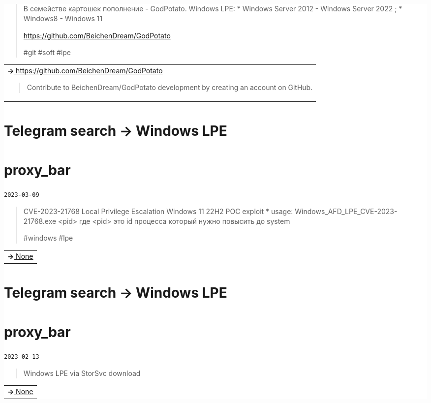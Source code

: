 <blockquote>
В семействе картошек пополнение - GodPotato. Windows LPE:
* Windows Server 2012 - Windows Server 2022 ;
* Windows8 - Windows 11

https://github.com/BeichenDream/GodPotato

&#35;git &#35;soft &#35;lpe
</blockquote>

<table><tr><td><b>→</b><a href="https://github.com/BeichenDream/GodPotato">
https://github.com/BeichenDream/GodPotato
</a>
<blockquote>
Contribute to BeichenDream/GodPotato development by creating an account on GitHub.
</blockquote>
</td></tr></table>

# Telegram search -> Windows LPE
# proxy_bar
`2023-03-09`

<blockquote>
CVE-2023-21768 Local Privilege Escalation
Windows 11 22H2
POC exploit 
*
usage:
Windows_AFD_LPE_CVE-2023-21768.exe &lt;pid&gt;
где &lt;pid&gt;  это id процесса который нужно повысить до system

&#35;windows &#35;lpe
</blockquote>

<table><tr><td><b>→</b><a href="None">
None
</a>
</td></tr></table>

# Telegram search -> Windows LPE
# proxy_bar
`2023-02-13`

<blockquote>
Windows LPE via StorSvc
download
</blockquote>

<table><tr><td><b>→</b><a href="None">
None
</a>
</td></tr></table>

